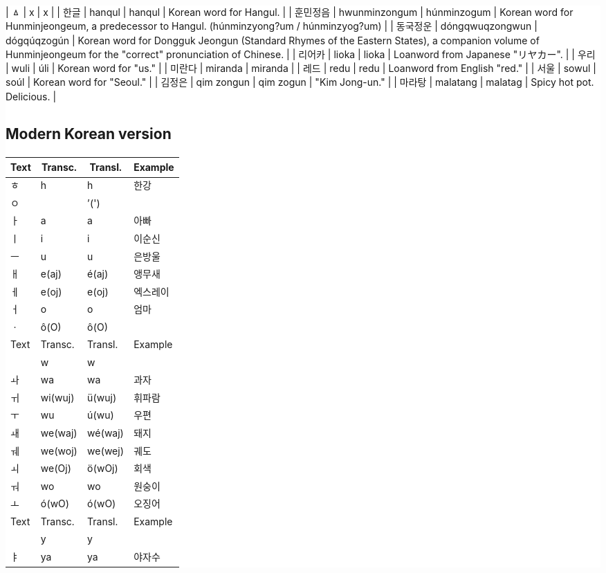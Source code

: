 | ㅿ | x | x |
| 한글 | hanqul | hanqul | Korean word for Hangul. |
| 훈민정음 | hwunminzongum | húnminzogum | Korean word for Hunminjeongeum, a predecessor to Hangul. (húnminzyong?um / húnminzyog?um) |
| 동국정운 | dóngqwuqzongwun | dógqúqzogún | Korean word for Dongguk Jeongun (Standard Rhymes of the Eastern States), a companion volume of Hunminjeongeum for the "correct" pronunciation of Chinese.  |
| 리어카 | lioka | lioka | Loanword from Japanese "リヤカー". |
| 우리 | wuli | úli | Korean word for "us." |
| 미란다 | miranda | miranda |
| 레드 | redu | redu | Loanword from English "red." |
| 서울 | sowul | soúl | Korean word for "Seoul." |
| 김정은 | qim zongun | qim zogun | "Kim Jong-un." |
| 마라탕 | malatang | malatag | Spicy hot pot. Delicious. |

## Modern Korean version

| Text | Transc. | Transl. | Example |
| - | - | - | - |
| ㅎ | h | h | 한강 |
| ㅇ | | ’(') |
| ㅏ | a | a | 아빠 |
| ㅣ | i | i | 이순신 |
| ㅡ | u | u | 은방울 |
| ㅐ | e(aj) | é(aj) | 앵무새 |
| ㅔ | e(oj) | e(oj) | 엑스레이 |
| ㅓ | o | o | 엄마 |
| ㆍ | ô(O) | ô(O) |
| Text | Transc. | Transl. | Example |
| | w | w |
| ㅘ | wa | wa | 과자 |
| ㅟ | wi(wuj) | ü(wuj) | 휘파람 |
| ㅜ | wu | ú(wu) | 우편 |
| ㅙ | we(waj) | wé(waj) | 돼지 |
| ㅞ | we(woj) | we(wej) | 궤도 |
| ㅚ | we(Oj) | ö(wOj) | 회색 |
| ㅝ | wo | wo | 원숭이 |
| ㅗ | ó(wO) | ó(wO) | 오징어 |
| Text | Transc. | Transl. | Example |
| | y | y |
| ㅑ | ya | ya | 야자수 |